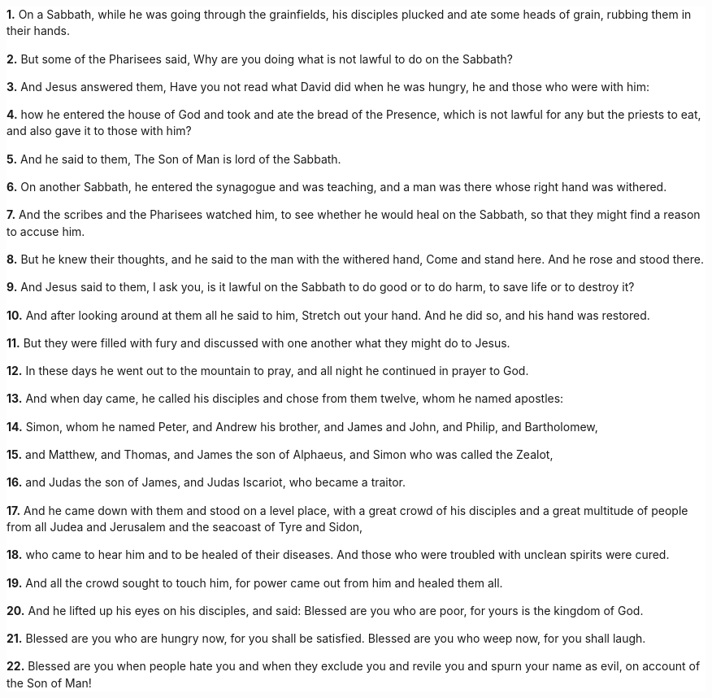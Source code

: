 **1.** On a Sabbath, while he was going through the grainfields, his disciples plucked and ate some heads of grain, rubbing them in their hands. 

**2.** But some of the Pharisees said, Why are you doing what is not lawful to do on the Sabbath? 

**3.** And Jesus answered them, Have you not read what David did when he was hungry, he and those who were with him: 

**4.** how he entered the house of God and took and ate the bread of the Presence, which is not lawful for any but the priests to eat, and also gave it to those with him? 

**5.** And he said to them, The Son of Man is lord of the Sabbath. 

**6.** On another Sabbath, he entered the synagogue and was teaching, and a man was there whose right hand was withered. 

**7.** And the scribes and the Pharisees watched him, to see whether he would heal on the Sabbath, so that they might find a reason to accuse him. 

**8.** But he knew their thoughts, and he said to the man with the withered hand, Come and stand here. And he rose and stood there. 

**9.** And Jesus said to them, I ask you, is it lawful on the Sabbath to do good or to do harm, to save life or to destroy it? 

**10.** And after looking around at them all he said to him, Stretch out your hand. And he did so, and his hand was restored. 

**11.** But they were filled with fury and discussed with one another what they might do to Jesus. 

**12.** In these days he went out to the mountain to pray, and all night he continued in prayer to God. 

**13.** And when day came, he called his disciples and chose from them twelve, whom he named apostles: 

**14.** Simon, whom he named Peter, and Andrew his brother, and James and John, and Philip, and Bartholomew, 

**15.** and Matthew, and Thomas, and James the son of Alphaeus, and Simon who was called the Zealot, 

**16.** and Judas the son of James, and Judas Iscariot, who became a traitor. 

**17.** And he came down with them and stood on a level place, with a great crowd of his disciples and a great multitude of people from all Judea and Jerusalem and the seacoast of Tyre and Sidon, 

**18.** who came to hear him and to be healed of their diseases. And those who were troubled with unclean spirits were cured. 

**19.** And all the crowd sought to touch him, for power came out from him and healed them all. 

**20.** And he lifted up his eyes on his disciples, and said: Blessed are you who are poor, for yours is the kingdom of God. 

**21.** Blessed are you who are hungry now, for you shall be satisfied. Blessed are you who weep now, for you shall laugh. 

**22.** Blessed are you when people hate you and when they exclude you and revile you and spurn your name as evil, on account of the Son of Man! 

